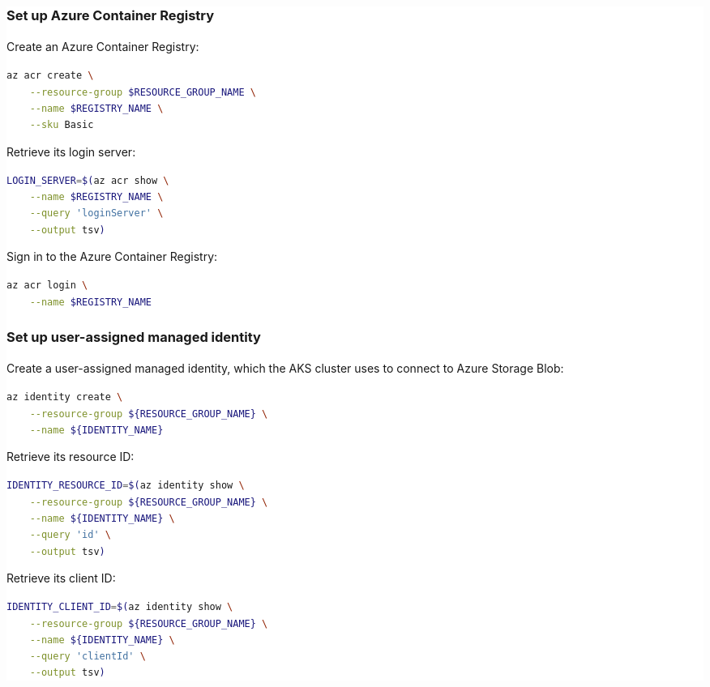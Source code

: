 ### Set up Azure Container Registry

Create an Azure Container Registry:

```bash
az acr create \
    --resource-group $RESOURCE_GROUP_NAME \
    --name $REGISTRY_NAME \
    --sku Basic
```

Retrieve its login server:

```bash
LOGIN_SERVER=$(az acr show \
    --name $REGISTRY_NAME \
    --query 'loginServer' \
    --output tsv)
```

Sign in to the Azure Container Registry:

```bash
az acr login \
    --name $REGISTRY_NAME
```

### Set up user-assigned managed identity

Create a user-assigned managed identity, which the AKS cluster uses to connect to Azure Storage Blob:

```bash
az identity create \
    --resource-group ${RESOURCE_GROUP_NAME} \
    --name ${IDENTITY_NAME}
```

Retrieve its resource ID:

```bash
IDENTITY_RESOURCE_ID=$(az identity show \
    --resource-group ${RESOURCE_GROUP_NAME} \
    --name ${IDENTITY_NAME} \
    --query 'id' \
    --output tsv)
```

Retrieve its client ID:

```bash
IDENTITY_CLIENT_ID=$(az identity show \
    --resource-group ${RESOURCE_GROUP_NAME} \
    --name ${IDENTITY_NAME} \
    --query 'clientId' \
    --output tsv)
```
